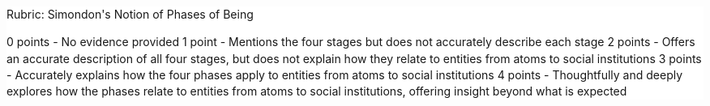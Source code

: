 Rubric:
Simondon's Notion of Phases of Being

0 points - No evidence provided 
1 point - Mentions the four stages but does not accurately describe each stage
2 points - Offers an accurate description of all four stages, but does not explain how they relate to entities from atoms to social institutions 
3 points - Accurately explains how the four phases apply to entities from atoms to social institutions 
4 points - Thoughtfully and deeply explores how the phases relate to entities from atoms to social institutions, offering insight beyond what is expected
